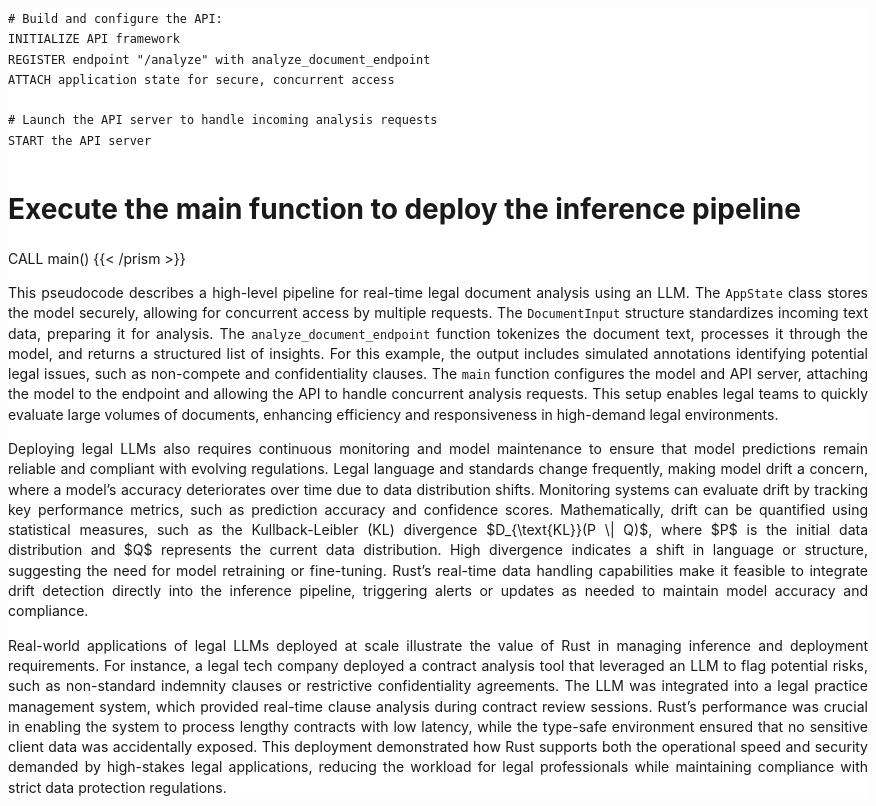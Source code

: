     # Build and configure the API:
    INITIALIZE API framework
    REGISTER endpoint "/analyze" with analyze_document_endpoint
    ATTACH application state for secure, concurrent access

    # Launch the API server to handle incoming analysis requests
    START the API server

# Execute the main function to deploy the inference pipeline
CALL main()
{{< /prism >}}
<p style="text-align: justify;">
This pseudocode describes a high-level pipeline for real-time legal document analysis using an LLM. The <code>AppState</code> class stores the model securely, allowing for concurrent access by multiple requests. The <code>DocumentInput</code> structure standardizes incoming text data, preparing it for analysis. The <code>analyze_document_endpoint</code> function tokenizes the document text, processes it through the model, and returns a structured list of insights. For this example, the output includes simulated annotations identifying potential legal issues, such as non-compete and confidentiality clauses. The <code>main</code> function configures the model and API server, attaching the model to the endpoint and allowing the API to handle concurrent analysis requests. This setup enables legal teams to quickly evaluate large volumes of documents, enhancing efficiency and responsiveness in high-demand legal environments.
</p>

<p style="text-align: justify;">
Deploying legal LLMs also requires continuous monitoring and model maintenance to ensure that model predictions remain reliable and compliant with evolving regulations. Legal language and standards change frequently, making model drift a concern, where a model’s accuracy deteriorates over time due to data distribution shifts. Monitoring systems can evaluate drift by tracking key performance metrics, such as prediction accuracy and confidence scores. Mathematically, drift can be quantified using statistical measures, such as the Kullback-Leibler (KL) divergence $D_{\text{KL}}(P \| Q)$, where $P$ is the initial data distribution and $Q$ represents the current data distribution. High divergence indicates a shift in language or structure, suggesting the need for model retraining or fine-tuning. Rust’s real-time data handling capabilities make it feasible to integrate drift detection directly into the inference pipeline, triggering alerts or updates as needed to maintain model accuracy and compliance.
</p>

<p style="text-align: justify;">
Real-world applications of legal LLMs deployed at scale illustrate the value of Rust in managing inference and deployment requirements. For instance, a legal tech company deployed a contract analysis tool that leveraged an LLM to flag potential risks, such as non-standard indemnity clauses or restrictive confidentiality agreements. The LLM was integrated into a legal practice management system, which provided real-time clause analysis during contract review sessions. Rust’s performance was crucial in enabling the system to process lengthy contracts with low latency, while the type-safe environment ensured that no sensitive client data was accidentally exposed. This deployment demonstrated how Rust supports both the operational speed and security demanded by high-stakes legal applications, reducing the workload for legal professionals while maintaining compliance with strict data protection regulations.
</p>
